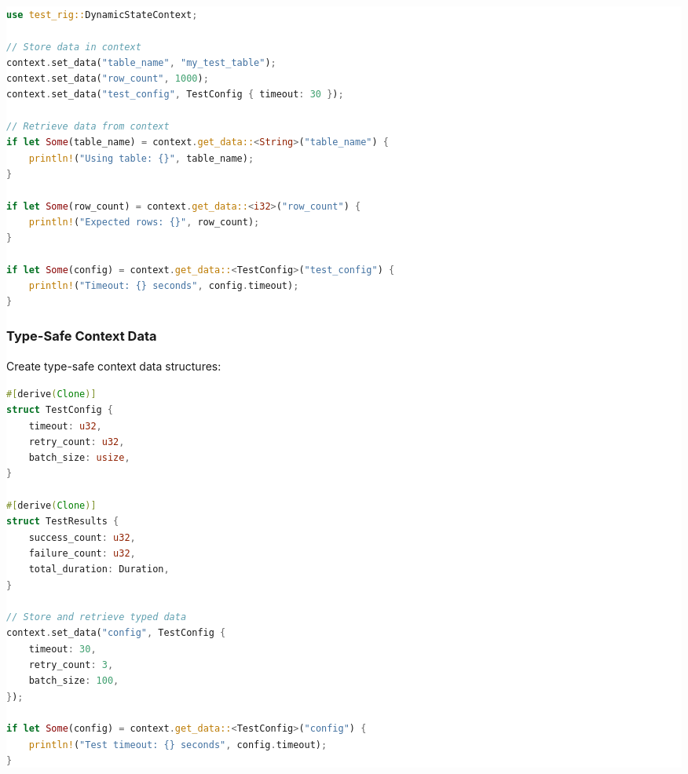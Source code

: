 ```rust
use test_rig::DynamicStateContext;

// Store data in context
context.set_data("table_name", "my_test_table");
context.set_data("row_count", 1000);
context.set_data("test_config", TestConfig { timeout: 30 });

// Retrieve data from context
if let Some(table_name) = context.get_data::<String>("table_name") {
    println!("Using table: {}", table_name);
}

if let Some(row_count) = context.get_data::<i32>("row_count") {
    println!("Expected rows: {}", row_count);
}

if let Some(config) = context.get_data::<TestConfig>("test_config") {
    println!("Timeout: {} seconds", config.timeout);
}
```

### Type-Safe Context Data

Create type-safe context data structures:

```rust
#[derive(Clone)]
struct TestConfig {
    timeout: u32,
    retry_count: u32,
    batch_size: usize,
}

#[derive(Clone)]
struct TestResults {
    success_count: u32,
    failure_count: u32,
    total_duration: Duration,
}

// Store and retrieve typed data
context.set_data("config", TestConfig {
    timeout: 30,
    retry_count: 3,
    batch_size: 100,
});

if let Some(config) = context.get_data::<TestConfig>("config") {
    println!("Test timeout: {} seconds", config.timeout);
}
```
